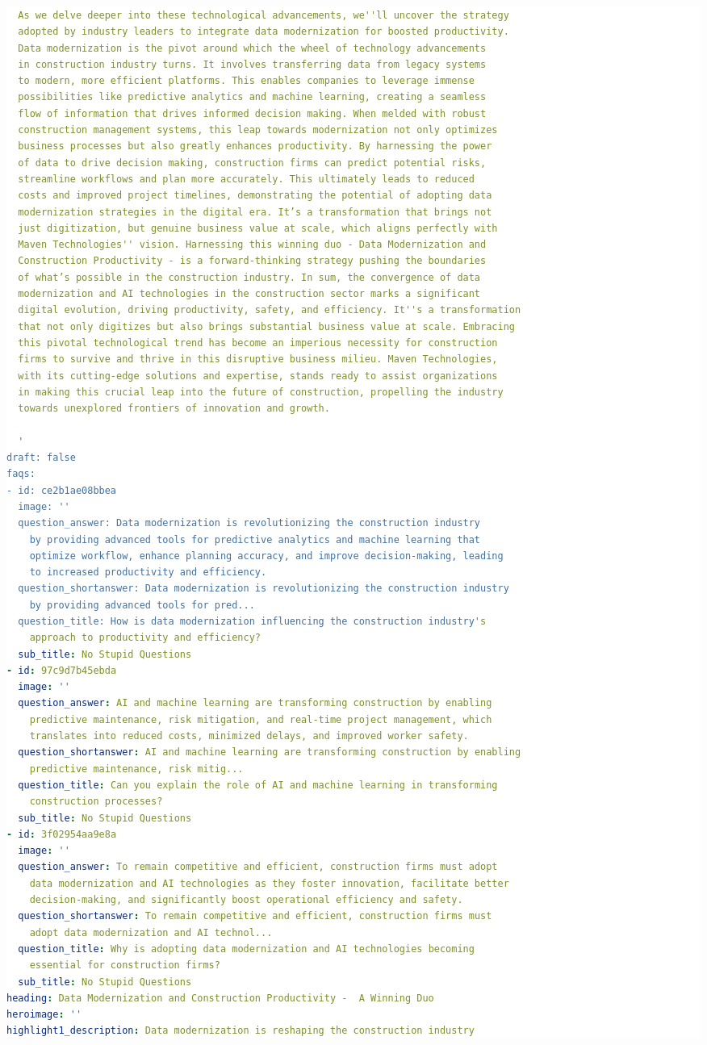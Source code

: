 ```yaml
  As we delve deeper into these technological advancements, we''ll uncover the strategy
  adopted by industry leaders to integrate data modernization for boosted productivity.
  Data modernization is the pivot around which the wheel of technology advancements
  in construction industry turns. It involves transferring data from legacy systems
  to modern, more efficient platforms. This enables companies to leverage immense
  possibilities like predictive analytics and machine learning, creating a seamless
  flow of information that drives informed decision making. When melded with robust
  construction management systems, this leap towards modernization not only optimizes
  business processes but also greatly enhances productivity. By harnessing the power
  of data to drive decision making, construction firms can predict potential risks,
  streamline workflows and plan more accurately. This ultimately leads to reduced
  costs and improved project timelines, demonstrating the potential of adopting data
  modernization strategies in the digital era. It’s a transformation that brings not
  just digitization, but genuine business value at scale, which aligns perfectly with
  Maven Technologies'' vision. Harnessing this winning duo - Data Modernization and
  Construction Productivity - is a forward-thinking strategy pushing the boundaries
  of what’s possible in the construction industry. In sum, the convergence of data
  modernization and AI technologies in the construction sector marks a significant
  digital evolution, driving productivity, safety, and efficiency. It''s a transformation
  that not only digitizes but also brings substantial business value at scale. Embracing
  this pivotal technological trend has become an imperious necessity for construction
  firms to survive and thrive in this disruptive business milieu. Maven Technologies,
  with its cutting-edge solutions and expertise, stands ready to assist organizations
  in making this crucial leap into the future of construction, propelling the industry
  towards unexplored frontiers of innovation and growth.

  '
draft: false
faqs:
- id: ce2b1ae08bbea
  image: ''
  question_answer: Data modernization is revolutionizing the construction industry
    by providing advanced tools for predictive analytics and machine learning that
    optimize workflow, enhance planning accuracy, and improve decision-making, leading
    to increased productivity and efficiency.
  question_shortanswer: Data modernization is revolutionizing the construction industry
    by providing advanced tools for pred...
  question_title: How is data modernization influencing the construction industry's
    approach to productivity and efficiency?
  sub_title: No Stupid Questions
- id: 97c9d7b45ebda
  image: ''
  question_answer: AI and machine learning are transforming construction by enabling
    predictive maintenance, risk mitigation, and real-time project management, which
    translates into reduced costs, minimized delays, and improved worker safety.
  question_shortanswer: AI and machine learning are transforming construction by enabling
    predictive maintenance, risk mitig...
  question_title: Can you explain the role of AI and machine learning in transforming
    construction processes?
  sub_title: No Stupid Questions
- id: 3f02954aa9e8a
  image: ''
  question_answer: To remain competitive and efficient, construction firms must adopt
    data modernization and AI technologies as they foster innovation, facilitate better
    decision-making, and significantly boost operational efficiency and safety.
  question_shortanswer: To remain competitive and efficient, construction firms must
    adopt data modernization and AI technol...
  question_title: Why is adopting data modernization and AI technologies becoming
    essential for construction firms?
  sub_title: No Stupid Questions
heading: Data Modernization and Construction Productivity -  A Winning Duo
heroimage: ''
highlight1_description: Data modernization is reshaping the construction industry
```